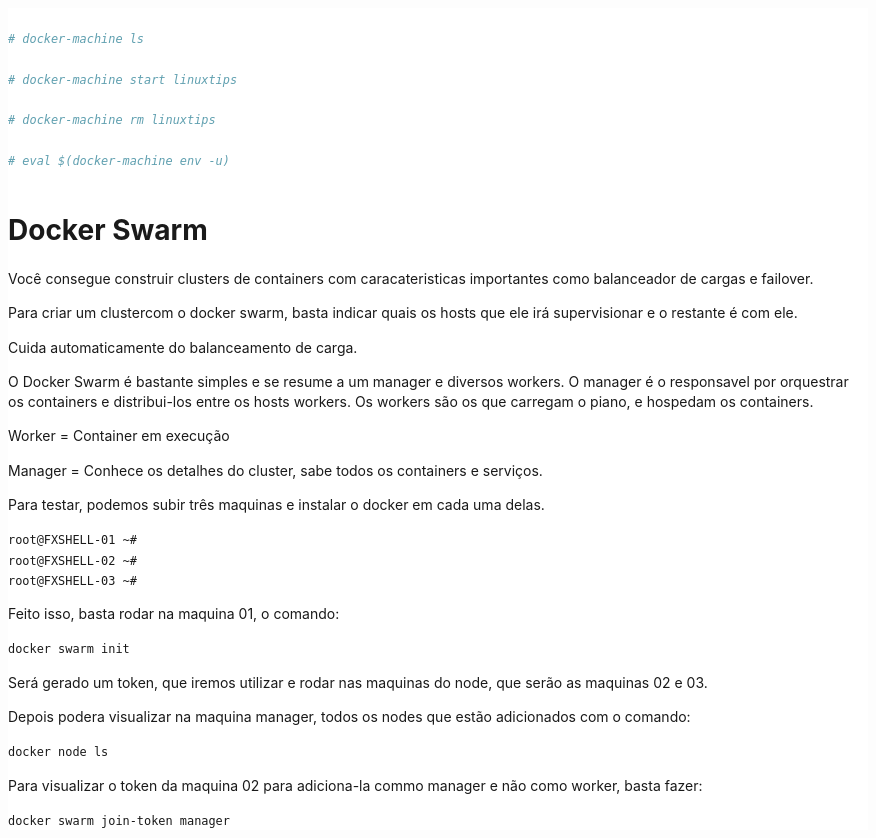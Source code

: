 ```sh

# docker-machine ls 

# docker-machine start linuxtips

# docker-machine rm linuxtips

# eval $(docker-machine env -u)
```

# Docker Swarm

Você consegue construir clusters de containers com caracateristicas importantes como balanceador de cargas e failover.

Para criar um clustercom o docker  swarm, basta indicar quais os hosts que ele irá supervisionar e o restante é com ele.

Cuida automaticamente do balanceamento de carga.

O Docker Swarm é bastante simples e se resume a um manager e diversos workers. O manager é o responsavel por orquestrar os containers e distribui-los entre os hosts workers. Os workers são os que carregam o piano, e hospedam os containers.

Worker = Container em execução

Manager = Conhece os detalhes do cluster, sabe todos os containers e serviços.

Para testar, podemos subir três maquinas e instalar o docker em cada uma delas. 

```sh
root@FXSHELL-01 ~# 
root@FXSHELL-02 ~# 
root@FXSHELL-03 ~# 
```

Feito isso, basta rodar na maquina 01, o comando:

```sh
docker swarm init
```

Será gerado um token, que iremos utilizar e rodar nas maquinas do node, que serão as maquinas 02 e 03. 

Depois podera visualizar na maquina manager, todos os nodes que estão adicionados com o comando:

```sh
docker node ls
```

Para visualizar o token da maquina 02 para adiciona-la commo manager e não como worker, basta fazer:

```sh
docker swarm join-token manager
```
